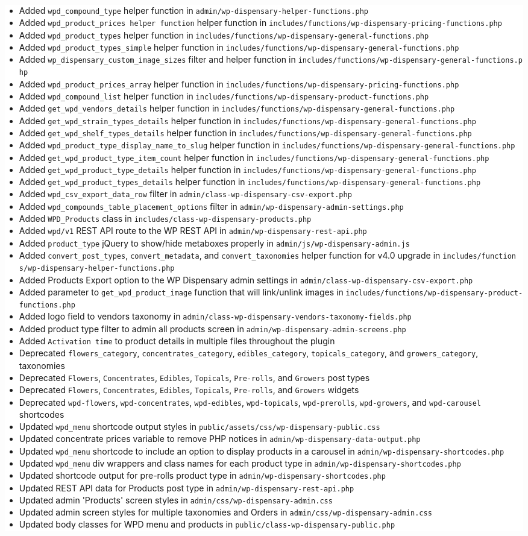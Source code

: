 *   Added `wpd_compound_type` helper function in `admin/wp-dispensary-helper-functions.php`
*   Added `wpd_product_prices helper function` helper function in `includes/functions/wp-dispensary-pricing-functions.php`
*   Added `wpd_product_types` helper function in `includes/functions/wp-dispensary-general-functions.php`
*   Added `wpd_product_types_simple` helper function in `includes/functions/wp-dispensary-general-functions.php`
*   Added `wp_dispensary_custom_image_sizes` filter and helper function in `includes/functions/wp-dispensary-general-functions.php`
*   Added `wpd_product_prices_array` helper function in `includes/functions/wp-dispensary-pricing-functions.php`
*   Added `wpd_compound_list` helper function in `includes/functions/wp-dispensary-product-functions.php`
*   Added `get_wpd_vendors_details` helper function in `includes/functions/wp-dispensary-general-functions.php`
*   Added `get_wpd_strain_types_details` helper function in `includes/functions/wp-dispensary-general-functions.php`
*   Added `get_wpd_shelf_types_details` helper function in `includes/functions/wp-dispensary-general-functions.php`
*   Added `wpd_product_type_display_name_to_slug` helper function in `includes/functions/wp-dispensary-general-functions.php`
*   Added `get_wpd_product_type_item_count` helper function in `includes/functions/wp-dispensary-general-functions.php`
*   Added `get_wpd_product_type_details` helper function in `includes/functions/wp-dispensary-general-functions.php`
*   Added `get_wpd_product_types_details` helper function in `includes/functions/wp-dispensary-general-functions.php`
*   Added `wpd_csv_export_data_row` filter in `admin/class-wp-dispensary-csv-export.php`
*   Added `wpd_compounds_table_placement_options` filter in `admin/wp-dispensary-admin-settings.php`
*   Added `WPD_Products` class in `includes/class-wp-dispensary-products.php`
*   Added `wpd/v1` REST API route to the WP REST API in `admin/wp-dispensary-rest-api.php`
*   Added `product_type` jQuery to show/hide metaboxes properly in `admin/js/wp-dispensary-admin.js`
*   Added `convert_post_types`, `convert_metadata`, and `convert_taxonomies` helper function for v4.0 upgrade in `includes/functions/wp-dispensary-helper-functions.php`
*   Added Products Export option to the WP Dispensary admin settings in `admin/class-wp-dispensary-csv-export.php`
*   Added parameter to `get_wpd_product_image` function that will link/unlink images in `includes/functions/wp-dispensary-product-functions.php`
*   Added logo field to vendors taxonomy in `admin/class-wp-dispensary-vendors-taxonomy-fields.php`
*   Added product type filter to admin all products screen in `admin/wp-dispensary-admin-screens.php`
*   Added `Activation time` to product details in multiple files throughout the plugin
*   Deprecated `flowers_category`, `concentrates_category`, `edibles_category`, `topicals_category`, and `growers_category`,  taxonomies
*   Deprecated `Flowers`, `Concentrates`, `Edibles`, `Topicals`, `Pre-rolls`, and `Growers` post types
*   Deprecated `Flowers`, `Concentrates`, `Edibles`, `Topicals`, `Pre-rolls`, and `Growers` widgets
*   Deprecated `wpd-flowers`, `wpd-concentrates`, `wpd-edibles`, `wpd-topicals`, `wpd-prerolls`, `wpd-growers`, and `wpd-carousel` shortcodes
*   Updated `wpd_menu` shortcode output styles in `public/assets/css/wp-dispensary-public.css`
*   Updated concentrate prices variable to remove PHP notices in `admin/wp-dispensary-data-output.php`
*   Updated `wpd_menu` shortcode to include an option to display products in a carousel in `admin/wp-dispensary-shortcodes.php`
*   Updated `wpd_menu` div wrappers and class names for each product type in `admin/wp-dispensary-shortcodes.php`
*   Updated shortcode output for pre-rolls product type in `admin/wp-dispensary-shortcodes.php`
*   Updated REST API data for Products post type in `admin/wp-dispensary-rest-api.php`
*   Updated admin 'Products' screen styles in `admin/css/wp-dispensary-admin.css`
*   Updated admin screen styles for multiple taxonomies and Orders in `admin/css/wp-dispensary-admin.css`
*   Updated body classes for WPD menu and products in `public/class-wp-dispensary-public.php`